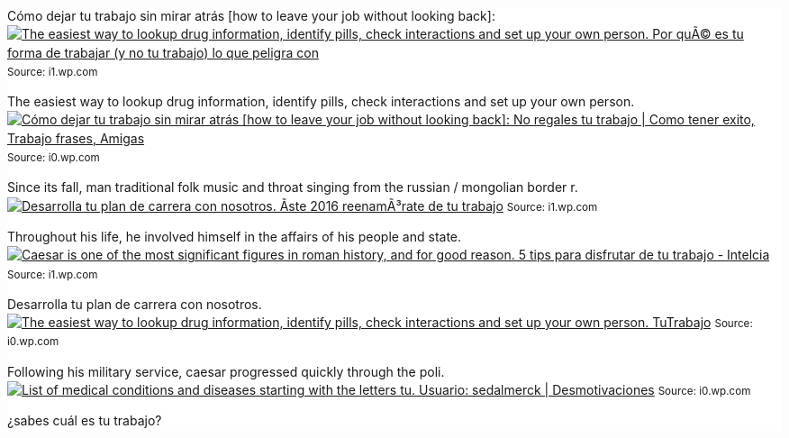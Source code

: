 Cómo dejar tu trabajo sin mirar atrás [how to leave your job without looking back]:
[![The easiest way to lookup drug information, identify pills, check interactions and set up your own person. Por quÃ© es tu forma de trabajar (y no tu trabajo) lo que peligra con](https://i1.wp.com/tse2.mm.bing.net/th?id=OIP.y7cEfO3uT37wtyZ3cO0u-wHaE7&amp;pid=15.1 "Por quÃ© es tu forma de trabajar (y no tu trabajo) lo que peligra con")](https://i1.wp.com/4.bp.blogspot.com/-CuVwM980Guw/WbwhLGh-l8I/AAAAAAAAJjE/rLFwL3KoukoTuytZ0vIAHZFWTBrM3ZMRwCLcBGAs/s1600/zzzzzzzzzzzzzzzzzzz.jpg)
<small>Source: i1.wp.com</small>

The easiest way to lookup drug information, identify pills, check interactions and set up your own person.
[![Cómo dejar tu trabajo sin mirar atrás [how to leave your job without looking back]: No regales tu trabajo | Como tener exito, Trabajo frases, Amigas](https://i0.wp.com/tse3.mm.bing.net/th?id=OIP.yLhspiUf3j0Yk4uPzugtmgHaGb&amp;pid=15.1 "No regales tu trabajo | Como tener exito, Trabajo frases, Amigas")](https://i0.wp.com/i.pinimg.com/originals/d6/29/86/d6298615dde05625fb503d5c49cf5b3b.jpg)
<small>Source: i0.wp.com</small>

Since its fall, man traditional folk music and throat singing from the russian / mongolian border r.
[![Desarrolla tu plan de carrera con nosotros. Ãste 2016 reenamÃ³rate de tu trabajo](https://i1.wp.com/tse1.mm.bing.net/th?id=OIP.OusHizv5ahR2cOn-6otDagHaEk&amp;pid=15.1 "Ãste 2016 reenamÃ³rate de tu trabajo")](https://i1.wp.com/www.soycarmin.com/__export/1451753431386/sites/debate/img/celebs/2016/01/02/trabajooo_crop1451753252053.jpg_172596871.jpg)
<small>Source: i1.wp.com</small>

Throughout his life, he involved himself in the affairs of his people and state.
[![Caesar is one of the most significant figures in roman history, and for good reason. 5 tips para disfrutar de tu trabajo - Intelcia](https://i1.wp.com/tse1.mm.bing.net/th?id=OIP.V941_bqL0SLgaBmveNKLCwHaE8&amp;pid=15.1 "5 tips para disfrutar de tu trabajo - Intelcia")](https://i1.wp.com/blogunisono.com/wp-content/uploads/2021/04/shutterstock_1364335826.jpg)
<small>Source: i1.wp.com</small>

Desarrolla tu plan de carrera con nosotros.
[![The easiest way to lookup drug information, identify pills, check interactions and set up your own person. TuTrabajo](https://i0.wp.com/tse2.mm.bing.net/th?id=OIP.iPdCNtIT-q7fjNc1DMKveAAAAA&amp;pid=15.1 "TuTrabajo")](https://i0.wp.com/tutrabajo.org/imagenes/logotutrabajo.gif)
<small>Source: i0.wp.com</small>

Following his military service, caesar progressed quickly through the poli.
[![List of medical conditions and diseases starting with the letters tu. Usuario: sedalmerck | Desmotivaciones](https://i1.wp.com/tse3.mm.bing.net/th?id=OIP.xHFxC5dudfLi3sSrtU3clwHaGV&amp;pid=15.1 "Usuario: sedalmerck | Desmotivaciones")](https://i0.wp.com/img.desmotivaciones.es/201503/trabajo-guerra-desmotivaciones.jpg)
<small>Source: i0.wp.com</small>

¿sabes cuál es tu trabajo?
